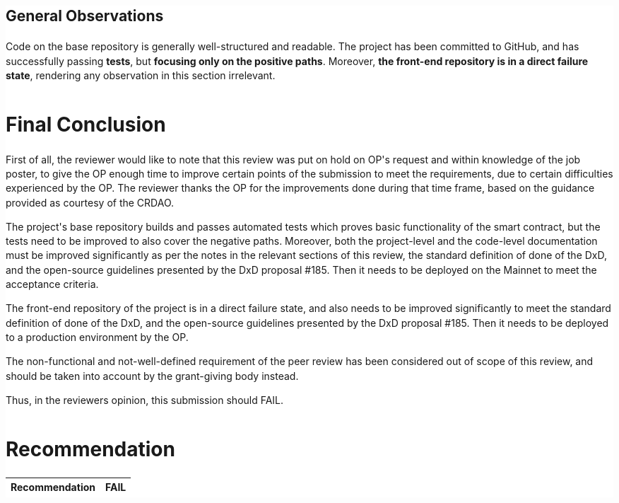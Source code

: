 ## General Observations

Code on the base repository is generally well-structured and readable. The project has been committed to GitHub, and has successfully passing **tests**, but **focusing only on the positive paths**. Moreover, **the front-end repository is in a direct failure state**, rendering any observation in this section irrelevant.

# Final Conclusion

First of all, the reviewer would like to note that this review was put on hold on OP's request and within knowledge of the job poster, to give the OP enough time to improve certain points of the submission to meet the requirements, due to certain difficulties experienced by the OP. The reviewer thanks the OP for the improvements done during that time frame, based on the guidance provided as courtesy of the CRDAO.

The project's base repository builds and passes automated tests which proves basic functionality of the smart contract, but the tests need to be improved to also cover the negative paths. Moreover, both the project-level and the code-level documentation must be improved significantly as per the notes in the relevant sections of this review, the standard definition of done of the DxD, and the open-source guidelines presented by the DxD proposal #185. Then it needs to be deployed on the Mainnet to meet the acceptance criteria.

The front-end repository of the project is in a direct failure state, and also needs to be improved significantly to meet the standard definition of done of the DxD, and the open-source guidelines presented by the DxD proposal #185. Then it needs to be deployed to a production environment by the OP.

The non-functional and not-well-defined requirement of the peer review has been considered out of scope of this review, and should be taken into account by the grant-giving body instead.

Thus, in the reviewers opinion, this submission should FAIL.

# Recommendation

Recommendation | FAIL
------------ | -------------
